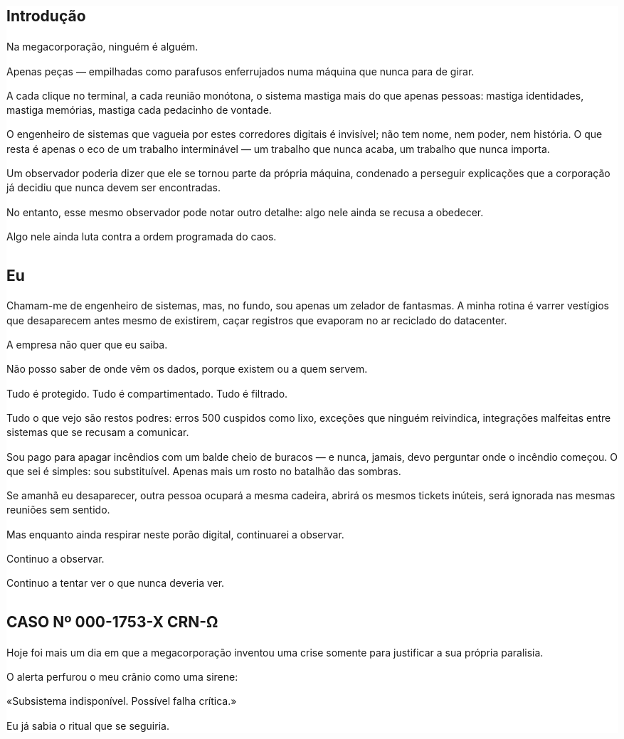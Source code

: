 ## Introdução

Na megacorporação, ninguém é alguém.

Apenas peças — empilhadas como parafusos enferrujados numa máquina que nunca para de girar.

A cada clique no terminal, a cada reunião monótona, o sistema mastiga mais do que apenas pessoas: mastiga identidades, mastiga memórias, mastiga cada pedacinho de vontade.

O engenheiro de sistemas que vagueia por estes corredores digitais é invisível; não tem nome, nem poder, nem história. O que resta é apenas o eco de um trabalho interminável — um trabalho que nunca acaba, um trabalho que nunca importa.

Um observador poderia dizer que ele se tornou parte da própria máquina, condenado a perseguir explicações que a corporação já decidiu que nunca devem ser encontradas.

No entanto, esse mesmo observador pode notar outro detalhe: algo nele ainda se recusa a obedecer.

Algo nele ainda luta contra a ordem programada do caos.

## Eu

Chamam-me de engenheiro de sistemas, mas, no fundo, sou apenas um zelador de fantasmas. A minha rotina é varrer vestígios que desaparecem antes mesmo de existirem, caçar registros que evaporam no ar reciclado do datacenter.

A empresa não quer que eu saiba.

Não posso saber de onde vêm os dados, porque existem ou a quem servem.

Tudo é protegido. Tudo é compartimentado. Tudo é filtrado.

Tudo o que vejo são restos podres: erros 500 cuspidos como lixo, exceções que ninguém reivindica, integrações malfeitas entre sistemas que se recusam a comunicar.

Sou pago para apagar incêndios com um balde cheio de buracos — e nunca, jamais, devo perguntar onde o incêndio começou. O que sei é simples: sou substituível. Apenas mais um rosto no batalhão das sombras.

Se amanhã eu desaparecer, outra pessoa ocupará a mesma cadeira, abrirá os mesmos tickets inúteis, será ignorada nas mesmas reuniões sem sentido.

Mas enquanto ainda respirar neste porão digital, continuarei a observar.

Continuo a observar.

Continuo a tentar ver o que nunca deveria ver.

## CASO Nº 000-1753-X CRN-Ω

Hoje foi mais um dia em que a megacorporação inventou uma crise somente para justificar a sua própria paralisia.

O alerta perfurou o meu crânio como uma sirene:

«Subsistema indisponível. Possível falha crítica.»

Eu já sabia o ritual que se seguiria.
